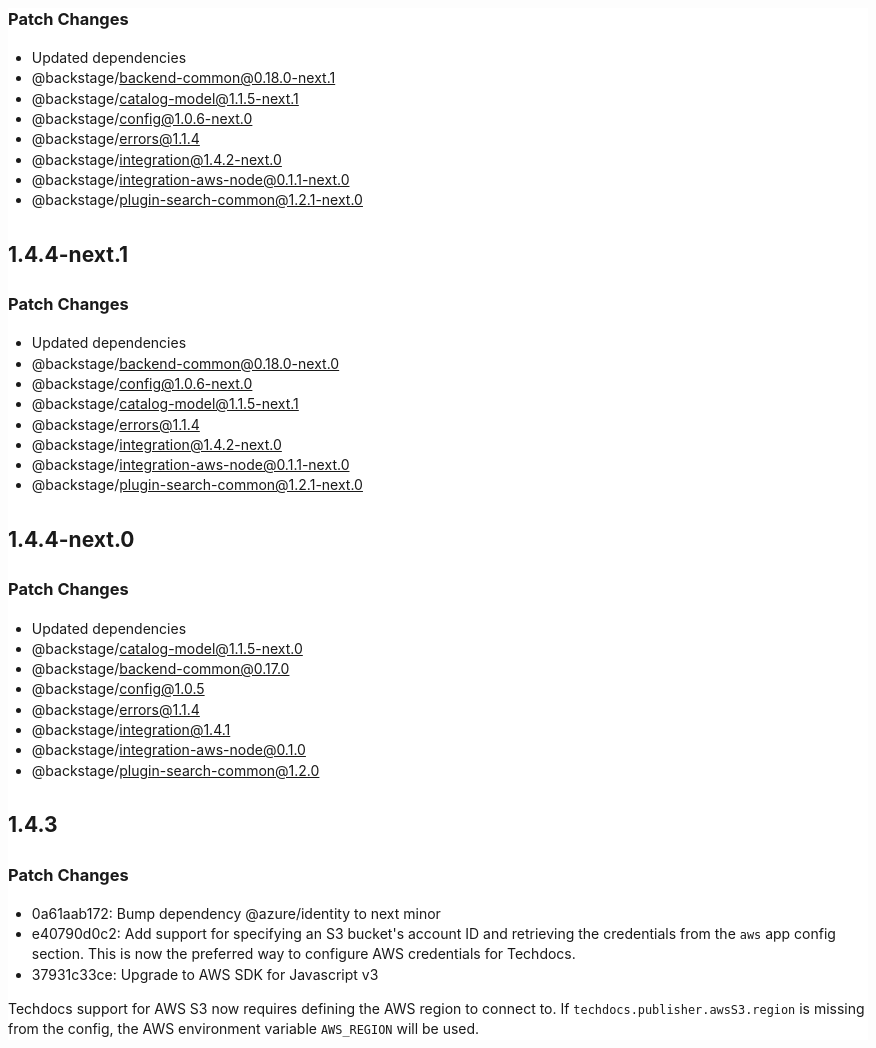 ### Patch Changes

- Updated dependencies
 - @backstage/backend-common@0.18.0-next.1
 - @backstage/catalog-model@1.1.5-next.1
 - @backstage/config@1.0.6-next.0
 - @backstage/errors@1.1.4
 - @backstage/integration@1.4.2-next.0
 - @backstage/integration-aws-node@0.1.1-next.0
 - @backstage/plugin-search-common@1.2.1-next.0

## 1.4.4-next.1

### Patch Changes

- Updated dependencies
 - @backstage/backend-common@0.18.0-next.0
 - @backstage/config@1.0.6-next.0
 - @backstage/catalog-model@1.1.5-next.1
 - @backstage/errors@1.1.4
 - @backstage/integration@1.4.2-next.0
 - @backstage/integration-aws-node@0.1.1-next.0
 - @backstage/plugin-search-common@1.2.1-next.0

## 1.4.4-next.0

### Patch Changes

- Updated dependencies
 - @backstage/catalog-model@1.1.5-next.0
 - @backstage/backend-common@0.17.0
 - @backstage/config@1.0.5
 - @backstage/errors@1.1.4
 - @backstage/integration@1.4.1
 - @backstage/integration-aws-node@0.1.0
 - @backstage/plugin-search-common@1.2.0

## 1.4.3

### Patch Changes

- 0a61aab172: Bump dependency @azure/identity to next minor
- e40790d0c2: Add support for specifying an S3 bucket's account ID and retrieving the credentials from the `aws` app config section. This is now the preferred way to configure AWS credentials for Techdocs.
- 37931c33ce: Upgrade to AWS SDK for Javascript v3

 Techdocs support for AWS S3 now requires defining the AWS region to connect to.
 If `techdocs.publisher.awsS3.region` is missing from the config, the AWS environment variable `AWS_REGION` will be used.
